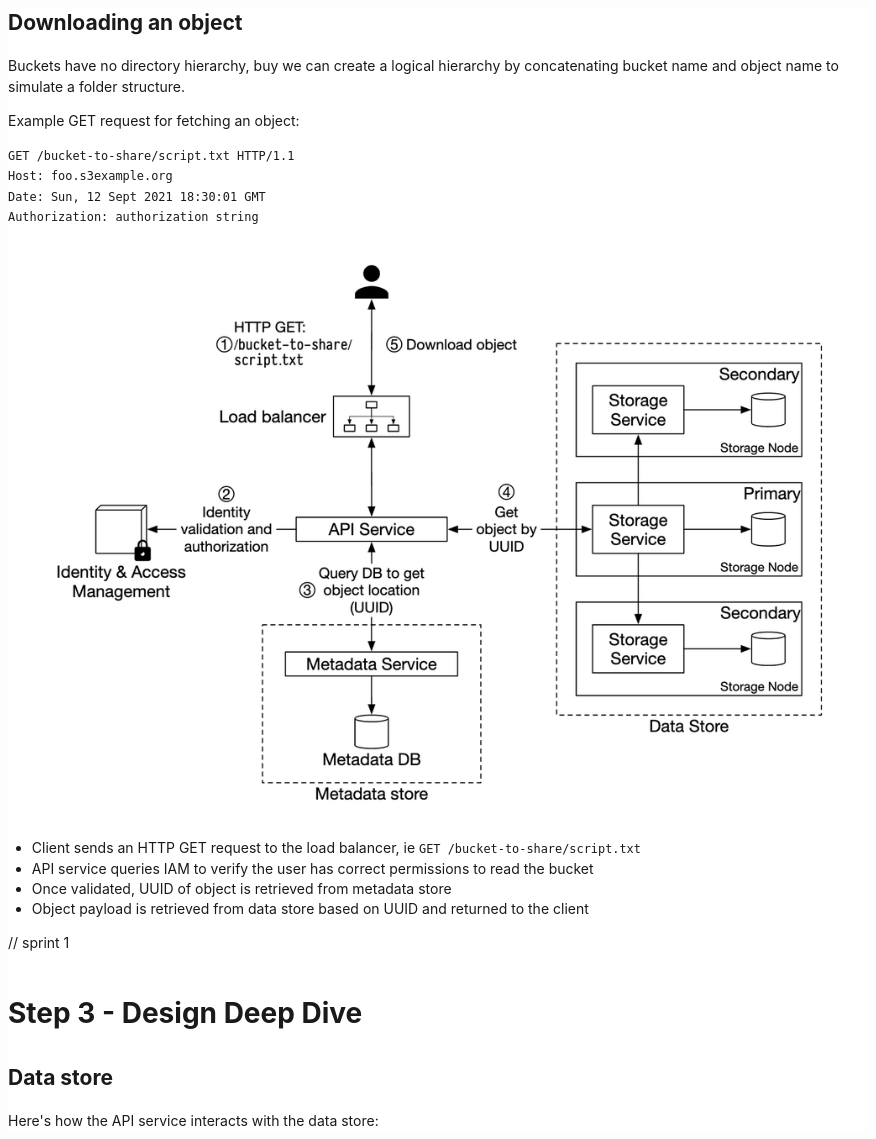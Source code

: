## Downloading an object
Buckets have no directory hierarchy, buy we can create a logical hierarchy by concatenating bucket name and object name to simulate a folder structure.

Example GET request for fetching an object:
```
GET /bucket-to-share/script.txt HTTP/1.1
Host: foo.s3example.org
Date: Sun, 12 Sept 2021 18:30:01 GMT
Authorization: authorization string
```

![download-object](images/download-object.png)
 * Client sends an HTTP GET request to the load balancer, ie `GET /bucket-to-share/script.txt`
 * API service queries IAM to verify the user has correct permissions to read the bucket
 * Once validated, UUID of object is retrieved from metadata store
 * Object payload is retrieved from data store based on UUID and returned to the client

// sprint 1
# Step 3 - Design Deep Dive
## Data store
Here's how the API service interacts with the data store: